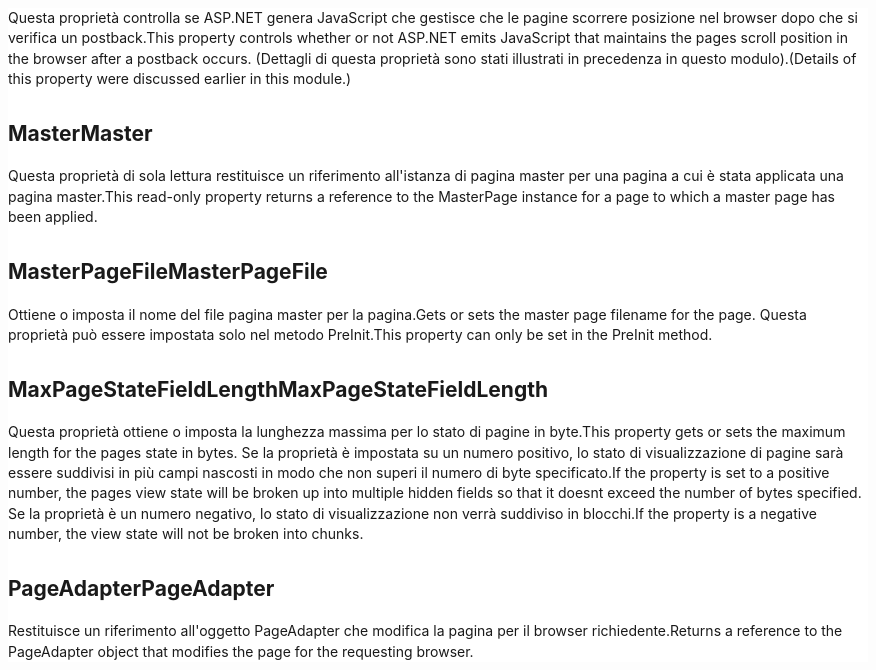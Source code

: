 <span data-ttu-id="4cace-245">Questa proprietà controlla se ASP.NET genera JavaScript che gestisce che le pagine scorrere posizione nel browser dopo che si verifica un postback.</span><span class="sxs-lookup"><span data-stu-id="4cace-245">This property controls whether or not ASP.NET emits JavaScript that maintains the pages scroll position in the browser after a postback occurs.</span></span> <span data-ttu-id="4cace-246">(Dettagli di questa proprietà sono stati illustrati in precedenza in questo modulo).</span><span class="sxs-lookup"><span data-stu-id="4cace-246">(Details of this property were discussed earlier in this module.)</span></span>

## <a name="master"></a><span data-ttu-id="4cace-247">Master</span><span class="sxs-lookup"><span data-stu-id="4cace-247">Master</span></span>

<span data-ttu-id="4cace-248">Questa proprietà di sola lettura restituisce un riferimento all'istanza di pagina master per una pagina a cui è stata applicata una pagina master.</span><span class="sxs-lookup"><span data-stu-id="4cace-248">This read-only property returns a reference to the MasterPage instance for a page to which a master page has been applied.</span></span>

## <a name="masterpagefile"></a><span data-ttu-id="4cace-249">MasterPageFile</span><span class="sxs-lookup"><span data-stu-id="4cace-249">MasterPageFile</span></span>

<span data-ttu-id="4cace-250">Ottiene o imposta il nome del file pagina master per la pagina.</span><span class="sxs-lookup"><span data-stu-id="4cace-250">Gets or sets the master page filename for the page.</span></span> <span data-ttu-id="4cace-251">Questa proprietà può essere impostata solo nel metodo PreInit.</span><span class="sxs-lookup"><span data-stu-id="4cace-251">This property can only be set in the PreInit method.</span></span>

## <a name="maxpagestatefieldlength"></a><span data-ttu-id="4cace-252">MaxPageStateFieldLength</span><span class="sxs-lookup"><span data-stu-id="4cace-252">MaxPageStateFieldLength</span></span>

<span data-ttu-id="4cace-253">Questa proprietà ottiene o imposta la lunghezza massima per lo stato di pagine in byte.</span><span class="sxs-lookup"><span data-stu-id="4cace-253">This property gets or sets the maximum length for the pages state in bytes.</span></span> <span data-ttu-id="4cace-254">Se la proprietà è impostata su un numero positivo, lo stato di visualizzazione di pagine sarà essere suddivisi in più campi nascosti in modo che non superi il numero di byte specificato.</span><span class="sxs-lookup"><span data-stu-id="4cace-254">If the property is set to a positive number, the pages view state will be broken up into multiple hidden fields so that it doesnt exceed the number of bytes specified.</span></span> <span data-ttu-id="4cace-255">Se la proprietà è un numero negativo, lo stato di visualizzazione non verrà suddiviso in blocchi.</span><span class="sxs-lookup"><span data-stu-id="4cace-255">If the property is a negative number, the view state will not be broken into chunks.</span></span>

## <a name="pageadapter"></a><span data-ttu-id="4cace-256">PageAdapter</span><span class="sxs-lookup"><span data-stu-id="4cace-256">PageAdapter</span></span>

<span data-ttu-id="4cace-257">Restituisce un riferimento all'oggetto PageAdapter che modifica la pagina per il browser richiedente.</span><span class="sxs-lookup"><span data-stu-id="4cace-257">Returns a reference to the PageAdapter object that modifies the page for the requesting browser.</span></span>
